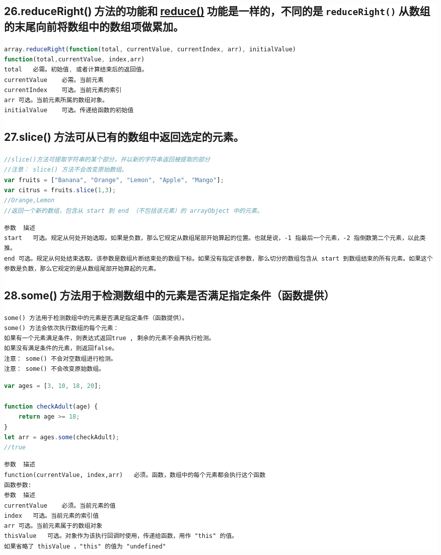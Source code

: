 ## 26.reduceRight() 方法的功能和 [reduce()](https://www.runoob.com/jsref/jsref-reduce.html) 功能是一样的，不同的是 `reduceRight()` 从数组的末尾向前将数组中的数组项做累加。

```js
array.reduceRight(function(total, currentValue, currentIndex, arr), initialValue)
function(total,currentValue, index,arr)
total	必需。初始值, 或者计算结束后的返回值。
currentValue	必需。当前元素
currentIndex	可选。当前元素的索引
arr	可选。当前元素所属的数组对象。
initialValue	可选。传递给函数的初始值
```

## 27.slice() 方法可从已有的数组中返回选定的元素。

```js
//slice()方法可提取字符串的某个部分，并以新的字符串返回被提取的部分
//注意： slice() 方法不会改变原始数组。
var fruits = ["Banana", "Orange", "Lemon", "Apple", "Mango"];
var citrus = fruits.slice(1,3);
//Orange,Lemon
//返回一个新的数组，包含从 start 到 end （不包括该元素）的 arrayObject 中的元素。
```

```
参数	描述
start	可选。规定从何处开始选取。如果是负数，那么它规定从数组尾部开始算起的位置。也就是说，-1 指最后一个元素，-2 指倒数第二个元素，以此类推。
end	可选。规定从何处结束选取。该参数是数组片断结束处的数组下标。如果没有指定该参数，那么切分的数组包含从 start 到数组结束的所有元素。如果这个参数是负数，那么它规定的是从数组尾部开始算起的元素。
```

## 28.some() 方法用于检测数组中的元素是否满足指定条件（函数提供）

```
some() 方法用于检测数组中的元素是否满足指定条件（函数提供）。
some() 方法会依次执行数组的每个元素：
如果有一个元素满足条件，则表达式返回true , 剩余的元素不会再执行检测。
如果没有满足条件的元素，则返回false。
注意： some() 不会对空数组进行检测。
注意： some() 不会改变原始数组。
```

```js
var ages = [3, 10, 18, 20];

function checkAdult(age) {
    return age >= 18;
}
let arr = ages.some(checkAdult);
//true
```

```
参数	描述
function(currentValue, index,arr)	必须。函数，数组中的每个元素都会执行这个函数
函数参数:
参数	描述
currentValue	必须。当前元素的值
index	可选。当前元素的索引值
arr	可选。当前元素属于的数组对象
thisValue	可选。对象作为该执行回调时使用，传递给函数，用作 "this" 的值。
如果省略了 thisValue ，"this" 的值为 "undefined"
```


